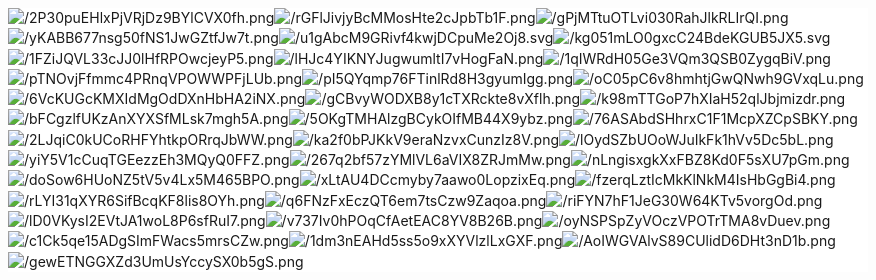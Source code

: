 <img src="https://image.tmdb.org/t/p/original/2P30puEHlxPjVRjDz9BYlCVX0fh.png" alt="/2P30puEHlxPjVRjDz9BYlCVX0fh.png" title="/2P30puEHlxPjVRjDz9BYlCVX0fh.png"><img src="https://image.tmdb.org/t/p/original/rGFlJivjyBcMMosHte2cJpbTb1F.png" alt="/rGFlJivjyBcMMosHte2cJpbTb1F.png" title="/rGFlJivjyBcMMosHte2cJpbTb1F.png"><img src="https://image.tmdb.org/t/p/original/gPjMTtuOTLvi030RahJlkRLIrQI.png" alt="/gPjMTtuOTLvi030RahJlkRLIrQI.png" title="/gPjMTtuOTLvi030RahJlkRLIrQI.png"><img src="https://image.tmdb.org/t/p/original/yKABB677nsg50fNS1JwGZtfJw7t.png" alt="/yKABB677nsg50fNS1JwGZtfJw7t.png" title="/yKABB677nsg50fNS1JwGZtfJw7t.png"><img src="https://image.tmdb.org/t/p/original/u1gAbcM9GRivf4kwjDCpuMe2Oj8.svg" alt="/u1gAbcM9GRivf4kwjDCpuMe2Oj8.svg" title="/u1gAbcM9GRivf4kwjDCpuMe2Oj8.svg"><img src="https://image.tmdb.org/t/p/original/kg051mLO0gxcC24BdeKGUB5JX5.svg" alt="/kg051mLO0gxcC24BdeKGUB5JX5.svg" title="/kg051mLO0gxcC24BdeKGUB5JX5.svg"><img src="https://image.tmdb.org/t/p/original/1FZiJQVL33cJJ0lHfRPOwcjeyP5.png" alt="/1FZiJQVL33cJJ0lHfRPOwcjeyP5.png" title="/1FZiJQVL33cJJ0lHfRPOwcjeyP5.png"><img src="https://image.tmdb.org/t/p/original/lHJc4YIKNYJugwumltI7vHogFaN.png" alt="/lHJc4YIKNYJugwumltI7vHogFaN.png" title="/lHJc4YIKNYJugwumltI7vHogFaN.png"><img src="https://image.tmdb.org/t/p/original/1qIWRdH05Ge3VQm3QSB0ZygqBiV.png" alt="/1qIWRdH05Ge3VQm3QSB0ZygqBiV.png" title="/1qIWRdH05Ge3VQm3QSB0ZygqBiV.png"><img src="https://image.tmdb.org/t/p/original/pTNOvjFfmmc4PRnqVPOWWPFjLUb.png" alt="/pTNOvjFfmmc4PRnqVPOWWPFjLUb.png" title="/pTNOvjFfmmc4PRnqVPOWWPFjLUb.png"><img src="https://image.tmdb.org/t/p/original/pI5QYqmp76FTinlRd8H3gyumIgg.png" alt="/pI5QYqmp76FTinlRd8H3gyumIgg.png" title="/pI5QYqmp76FTinlRd8H3gyumIgg.png"><img src="https://image.tmdb.org/t/p/original/oC05pC6v8hmhtjGwQNwh9GVxqLu.png" alt="/oC05pC6v8hmhtjGwQNwh9GVxqLu.png" title="/oC05pC6v8hmhtjGwQNwh9GVxqLu.png"><img src="https://image.tmdb.org/t/p/original/6VcKUGcKMXIdMgOdDXnHbHA2iNX.png" alt="/6VcKUGcKMXIdMgOdDXnHbHA2iNX.png" title="/6VcKUGcKMXIdMgOdDXnHbHA2iNX.png"><img src="https://image.tmdb.org/t/p/original/gCBvyWODXB8y1cTXRckte8vXflh.png" alt="/gCBvyWODXB8y1cTXRckte8vXflh.png" title="/gCBvyWODXB8y1cTXRckte8vXflh.png"><img src="https://image.tmdb.org/t/p/original/k98mTTGoP7hXIaH52qlJbjmizdr.png" alt="/k98mTTGoP7hXIaH52qlJbjmizdr.png" title="/k98mTTGoP7hXIaH52qlJbjmizdr.png"><img src="https://image.tmdb.org/t/p/original/bFCgzlfUKzAnXYXSfMLsk7mgh5A.png" alt="/bFCgzlfUKzAnXYXSfMLsk7mgh5A.png" title="/bFCgzlfUKzAnXYXSfMLsk7mgh5A.png"><img src="https://image.tmdb.org/t/p/original/5OKgTMHAlzgBCykOIfMB44X9ybz.png" alt="/5OKgTMHAlzgBCykOIfMB44X9ybz.png" title="/5OKgTMHAlzgBCykOIfMB44X9ybz.png"><img src="https://image.tmdb.org/t/p/original/76ASAbdSHhrxC1F1McpXZCpSBKY.png" alt="/76ASAbdSHhrxC1F1McpXZCpSBKY.png" title="/76ASAbdSHhrxC1F1McpXZCpSBKY.png"><img src="https://image.tmdb.org/t/p/original/2LJqiC0kUCoRHFYhtkpORrqJbWW.png" alt="/2LJqiC0kUCoRHFYhtkpORrqJbWW.png" title="/2LJqiC0kUCoRHFYhtkpORrqJbWW.png"><img src="https://image.tmdb.org/t/p/original/ka2f0bPJKkV9eraNzvxCunzIz8V.png" alt="/ka2f0bPJKkV9eraNzvxCunzIz8V.png" title="/ka2f0bPJKkV9eraNzvxCunzIz8V.png"><img src="https://image.tmdb.org/t/p/original/lOydSZbUOoWJuIkFk1hVv5Dc5bL.png" alt="/lOydSZbUOoWJuIkFk1hVv5Dc5bL.png" title="/lOydSZbUOoWJuIkFk1hVv5Dc5bL.png"><img src="https://image.tmdb.org/t/p/original/yiY5V1cCuqTGEezzEh3MQyQ0FFZ.png" alt="/yiY5V1cCuqTGEezzEh3MQyQ0FFZ.png" title="/yiY5V1cCuqTGEezzEh3MQyQ0FFZ.png"><img src="https://image.tmdb.org/t/p/original/267q2bf57zYMlVL6aVIX8ZRJmMw.png" alt="/267q2bf57zYMlVL6aVIX8ZRJmMw.png" title="/267q2bf57zYMlVL6aVIX8ZRJmMw.png"><img src="https://image.tmdb.org/t/p/original/nLngisxgkXxFBZ8Kd0F5sXU7pGm.png" alt="/nLngisxgkXxFBZ8Kd0F5sXU7pGm.png" title="/nLngisxgkXxFBZ8Kd0F5sXU7pGm.png"><img src="https://image.tmdb.org/t/p/original/doSow6HUoNZ5tV5v4Lx5M465BPO.png" alt="/doSow6HUoNZ5tV5v4Lx5M465BPO.png" title="/doSow6HUoNZ5tV5v4Lx5M465BPO.png"><img src="https://image.tmdb.org/t/p/original/xLtAU4DCcmyby7aawo0LopzixEq.png" alt="/xLtAU4DCcmyby7aawo0LopzixEq.png" title="/xLtAU4DCcmyby7aawo0LopzixEq.png"><img src="https://image.tmdb.org/t/p/original/fzerqLztIcMkKlNkM4IsHbGgBi4.png" alt="/fzerqLztIcMkKlNkM4IsHbGgBi4.png" title="/fzerqLztIcMkKlNkM4IsHbGgBi4.png"><img src="https://image.tmdb.org/t/p/original/rLYI31qXYR6SifBcqKF8lis8OYh.png" alt="/rLYI31qXYR6SifBcqKF8lis8OYh.png" title="/rLYI31qXYR6SifBcqKF8lis8OYh.png"><img src="https://image.tmdb.org/t/p/original/q6FNzFxEczQT6em7tsCzw9Zaqoa.png" alt="/q6FNzFxEczQT6em7tsCzw9Zaqoa.png" title="/q6FNzFxEczQT6em7tsCzw9Zaqoa.png"><img src="https://image.tmdb.org/t/p/original/riFYN7hF1JeG30W64KTv5vorgOd.png" alt="/riFYN7hF1JeG30W64KTv5vorgOd.png" title="/riFYN7hF1JeG30W64KTv5vorgOd.png"><img src="https://image.tmdb.org/t/p/original/lD0VKysI2EVtJA1woL8P6sfRuI7.png" alt="/lD0VKysI2EVtJA1woL8P6sfRuI7.png" title="/lD0VKysI2EVtJA1woL8P6sfRuI7.png"><img src="https://image.tmdb.org/t/p/original/v737Iv0hPOqCfAetEAC8YV8B26B.png" alt="/v737Iv0hPOqCfAetEAC8YV8B26B.png" title="/v737Iv0hPOqCfAetEAC8YV8B26B.png"><img src="https://image.tmdb.org/t/p/original/oyNSPSpZyVOczVPOTrTMA8vDuev.png" alt="/oyNSPSpZyVOczVPOTrTMA8vDuev.png" title="/oyNSPSpZyVOczVPOTrTMA8vDuev.png"><img src="https://image.tmdb.org/t/p/original/c1Ck5qe15ADgSImFWacs5mrsCZw.png" alt="/c1Ck5qe15ADgSImFWacs5mrsCZw.png" title="/c1Ck5qe15ADgSImFWacs5mrsCZw.png"><img src="https://image.tmdb.org/t/p/original/1dm3nEAHd5ss5o9xXYVlzlLxGXF.png" alt="/1dm3nEAHd5ss5o9xXYVlzlLxGXF.png" title="/1dm3nEAHd5ss5o9xXYVlzlLxGXF.png"><img src="https://image.tmdb.org/t/p/original/AoIWGVAlvS89CUlidD6DHt3nD1b.png" alt="/AoIWGVAlvS89CUlidD6DHt3nD1b.png" title="/AoIWGVAlvS89CUlidD6DHt3nD1b.png"><img src="https://image.tmdb.org/t/p/original/gewETNGGXZd3UmUsYccySX0b5gS.png" alt="/gewETNGGXZd3UmUsYccySX0b5gS.png" title="/gewETNGGXZd3UmUsYccySX0b5gS.png">